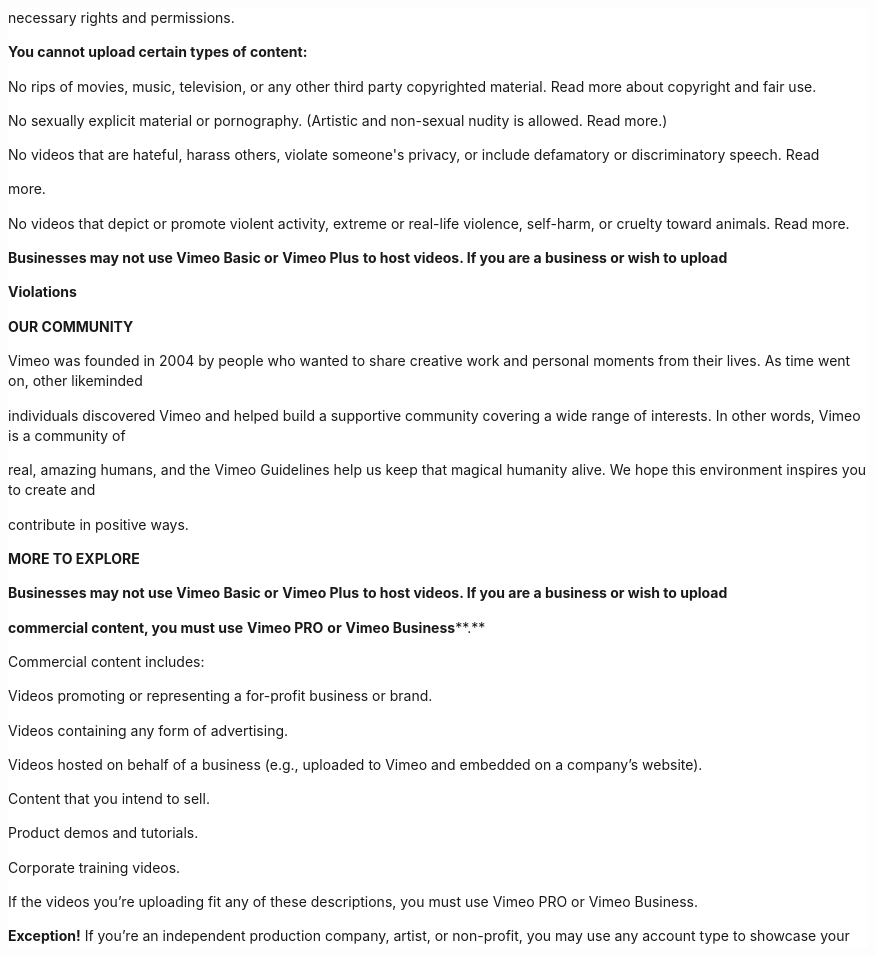necessary rights and permissions.

**You cannot upload certain types of content:**

No rips of movies, music, television, or any other third party copyrighted material. Read more about copyright and fair use.

No sexually explicit material or pornography. (Artistic and non-sexual nudity is allowed. Read more.)

No videos that are hateful, harass others, violate someone's privacy, or include defamatory or discriminatory speech. Read

more.

No videos that depict or promote violent activity, extreme or real-life violence, self-harm, or cruelty toward animals. Read more.

**Businesses may not use Vimeo Basic or** **Vimeo Plus** **to host videos. If you are a business or wish to upload**

**Violations**

**OUR COMMUNITY**

Vimeo was founded in 2004 by people who wanted to share creative work and personal moments from their lives. As time went on, other likeminded

individuals discovered Vimeo and helped build a supportive community covering a wide range of interests. In other words, Vimeo is a community of

real, amazing humans, and the Vimeo Guidelines help us keep that magical humanity alive. We hope this environment inspires you to create and

contribute in positive ways.

**MORE TO EXPLORE**

**Businesses may not use Vimeo Basic or** **Vimeo Plus** **to host videos. If you are a business or wish to upload**

**commercial content, you must use** **Vimeo PRO** **or** **Vimeo Business****.**

Commercial content includes:

Videos promoting or representing a for-profit business or brand.

Videos containing any form of advertising.

Videos hosted on behalf of a business (e.g., uploaded to Vimeo and embedded on a company’s website).

Content that you intend to sell.

Product demos and tutorials.

Corporate training videos.

If the videos you’re uploading fit any of these descriptions, you must use Vimeo PRO or Vimeo Business.

**Exception!** If you’re an independent production company, artist, or non-profit, you may use any account type to showcase your
